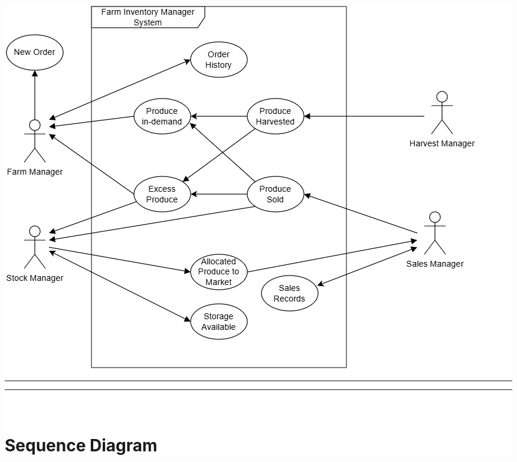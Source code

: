 ![High-Level Use Case Diagram of Farm Inventory Manager System.](/diagrams/FIM_Use_Case_Diagram.png)

---
---
<br />

<a name="Sequence-Diagram"></a>

# Sequence Diagram